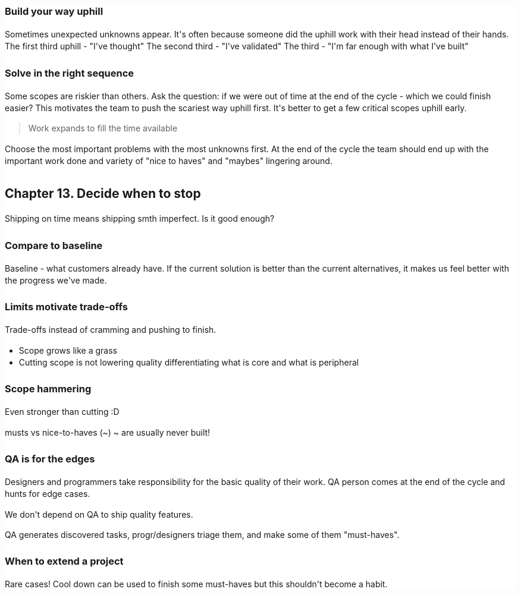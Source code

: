 ### Build your way uphill
Sometimes unexpected unknowns appear. It's often because someone did the uphill work with their head instead of their hands.
The first third uphill - "I've thought"
The second third - "I've validated"
The third - "I'm far enough with what I've built"

### Solve in the right sequence
Some scopes are riskier than others.
Ask the question: if we were out of time at the end of the cycle - which we could finish easier?
This motivates the team to push the scariest way uphill first.
It's better to get a few critical scopes uphill early.

> Work expands to fill the time available

Choose the most important problems with the most unknowns first. At the end of the cycle the team should end up with the important work done and variety of "nice to haves" and "maybes" lingering around.

## Chapter 13. Decide when to stop

Shipping on time means shipping smth imperfect. Is it good enough?

### Compare to baseline
Baseline - what customers already have.
If the current solution is better than the current alternatives, it makes us feel better with the progress we've made.

### Limits motivate trade-offs
Trade-offs instead of cramming and pushing to finish.

- Scope grows like a grass
- Cutting scope is not lowering quality
  differentiating what is core and what is peripheral

### Scope hammering
Even stronger than cutting :D

musts vs nice-to-haves (~)
~ are usually never built!

### QA is for the edges
Designers and programmers take responsibility for the basic quality of their work.
QA person comes at the end of the cycle and hunts for edge cases.

We don't depend on QA to ship quality features.

QA generates discovered tasks, progr/designers triage them, and make some of them "must-haves".

### When to extend a project
Rare cases!
Cool down can be used to finish some must-haves but this shouldn't become a habit.
